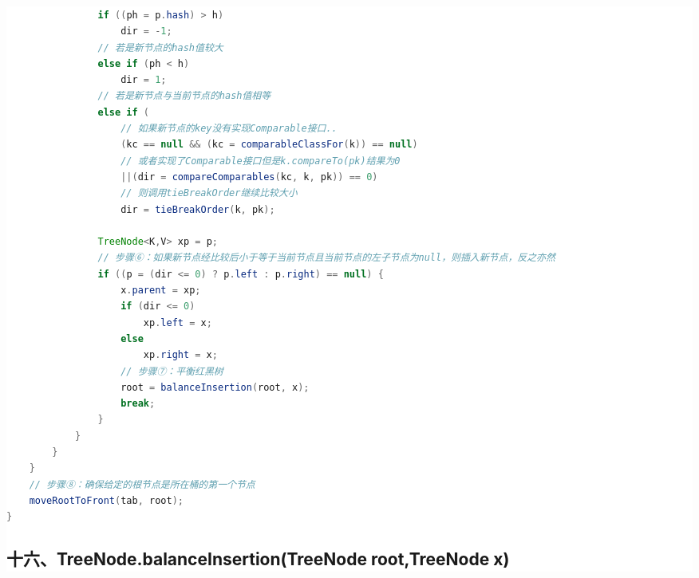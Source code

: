 ```java
                if ((ph = p.hash) > h)
                    dir = -1;
                // 若是新节点的hash值较大
                else if (ph < h)
                    dir = 1;
                // 若是新节点与当前节点的hash值相等    
                else if (
                    // 如果新节点的key没有实现Comparable接口..
                    (kc == null && (kc = comparableClassFor(k)) == null) 
                    // 或者实现了Comparable接口但是k.compareTo(pk)结果为0
                    ||(dir = compareComparables(kc, k, pk)) == 0)
                    // 则调用tieBreakOrder继续比较大小
                    dir = tieBreakOrder(k, pk);

                TreeNode<K,V> xp = p;
                // 步骤⑥：如果新节点经比较后小于等于当前节点且当前节点的左子节点为null，则插入新节点，反之亦然
                if ((p = (dir <= 0) ? p.left : p.right) == null) {
                    x.parent = xp;
                    if (dir <= 0)
                        xp.left = x;
                    else
                        xp.right = x;
                    // 步骤⑦：平衡红黑树
                    root = balanceInsertion(root, x);
                    break;
                }
            }
        }
    }
    // 步骤⑧：确保给定的根节点是所在桶的第一个节点
    moveRootToFront(tab, root);
}
```

## 十六、TreeNode.balanceInsertion(TreeNode root,TreeNode x)

